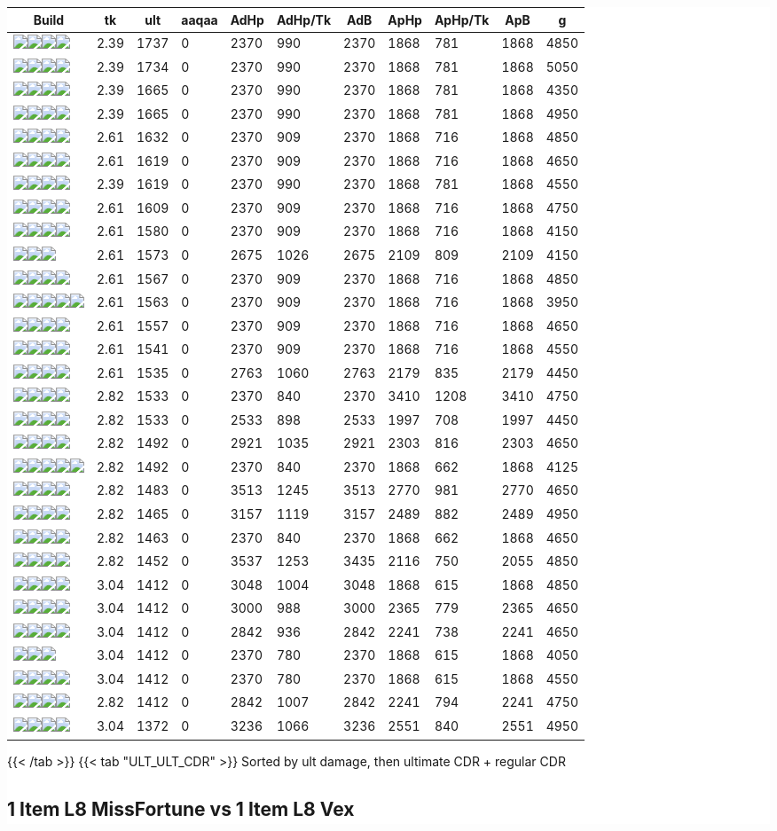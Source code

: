 



 Build |tk|ult|aaqaa|AdHp|AdHp/Tk|AdB|ApHp|ApHp/Tk|ApB|g
-|-|-|-|-|-|-|-|-|-|-
![](/item/6676.png)![](/item/1001.png)![](/item/1053.png)![](/item/1055.png)|2.39|1737|0|2370|990|2370|1868|781|1868|4850
![](/item/3031.png)![](/item/1001.png)![](/item/1053.png)![](/item/1055.png)|2.39|1734|0|2370|990|2370|1868|781|1868|5050
![](/item/3142.png)![](/item/1001.png)![](/item/1053.png)![](/item/1055.png)|2.39|1665|0|2370|990|2370|1868|781|1868|4350
![](/item/6698.png)![](/item/1001.png)![](/item/1053.png)![](/item/1055.png)|2.39|1665|0|2370|990|2370|1868|781|1868|4950
![](/item/6694.png)![](/item/1001.png)![](/item/1053.png)![](/item/1055.png)|2.61|1632|0|2370|909|2370|1868|716|1868|4850
![](/item/6696.png)![](/item/1001.png)![](/item/1053.png)![](/item/1055.png)|2.61|1619|0|2370|909|2370|1868|716|1868|4650
![](/item/6699.png)![](/item/1001.png)![](/item/1053.png)![](/item/1055.png)|2.39|1619|0|2370|990|2370|1868|781|1868|4550
![](/item/3508.png)![](/item/1001.png)![](/item/1053.png)![](/item/1055.png)|2.61|1609|0|2370|909|2370|1868|716|1868|4750
![](/item/6695.png)![](/item/1001.png)![](/item/1053.png)![](/item/1055.png)|2.61|1580|0|2370|909|2370|1868|716|1868|4150
![](/item/3072.png)![](/item/1001.png)![](/item/1055.png)|2.61|1573|0|2675|1026|2675|2109|809|2109|4150
![](/item/3032.png)![](/item/1001.png)![](/item/1053.png)![](/item/1055.png)|2.61|1567|0|2370|909|2370|1868|716|1868|4850
![](/item/3134.png)![](/item/1001.png)![](/item/1053.png)![](/item/1055.png)![](/item/1038.png)|2.61|1563|0|2370|909|2370|1868|716|1868|3950
![](/item/3036.png)![](/item/1001.png)![](/item/1053.png)![](/item/1055.png)|2.61|1557|0|2370|909|2370|1868|716|1868|4650
![](/item/3004.png)![](/item/1001.png)![](/item/1053.png)![](/item/1055.png)|2.61|1541|0|2370|909|2370|1868|716|1868|4550
![](/item/3814.png)![](/item/1001.png)![](/item/1053.png)![](/item/1055.png)|2.61|1535|0|2763|1060|2763|2179|835|2179|4450
![](/item/3156.png)![](/item/1001.png)![](/item/1053.png)![](/item/1055.png)|2.82|1533|0|2370|840|2370|3410|1208|3410|4750
![](/item/6692.png)![](/item/1001.png)![](/item/1053.png)![](/item/1055.png)|2.82|1533|0|2533|898|2533|1997|708|1997|4450
![](/item/3181.png)![](/item/1001.png)![](/item/1053.png)![](/item/1055.png)|2.82|1492|0|2921|1035|2921|2303|816|2303|4650
![](/item/1001.png)![](/item/1053.png)![](/item/1055.png)![](/item/1038.png)![](/item/1037.png)|2.82|1492|0|2370|840|2370|1868|662|1868|4125
![](/item/6673.png)![](/item/1001.png)![](/item/1053.png)![](/item/1055.png)|2.82|1483|0|3513|1245|3513|2770|981|2770|4650
![](/item/2501.png)![](/item/1001.png)![](/item/1053.png)![](/item/1055.png)|2.82|1465|0|3157|1119|3157|2489|882|2489|4950
![](/item/3033.png)![](/item/1001.png)![](/item/1053.png)![](/item/1055.png)|2.82|1463|0|2370|840|2370|1868|662|1868|4650
![](/item/6333.png)![](/item/1001.png)![](/item/1053.png)![](/item/1055.png)|2.82|1452|0|3537|1253|3435|2116|750|2055|4850
![](/item/3026.png)![](/item/1001.png)![](/item/1053.png)![](/item/1055.png)|3.04|1412|0|3048|1004|3048|1868|615|1868|4850
![](/item/3071.png)![](/item/1001.png)![](/item/1053.png)![](/item/1055.png)|3.04|1412|0|3000|988|3000|2365|779|2365|4650
![](/item/3073.png)![](/item/1001.png)![](/item/1053.png)![](/item/1055.png)|3.04|1412|0|2842|936|2842|2241|738|2241|4650
![](/item/3074.png)![](/item/1001.png)![](/item/1055.png)|3.04|1412|0|2370|780|2370|1868|615|1868|4050
![](/item/3087.png)![](/item/1001.png)![](/item/1053.png)![](/item/1055.png)|3.04|1412|0|2370|780|2370|1868|615|1868|4550
![](/item/3161.png)![](/item/1001.png)![](/item/1053.png)![](/item/1055.png)|2.82|1412|0|2842|1007|2842|2241|794|2241|4750
![](/item/3748.png)![](/item/1001.png)![](/item/1053.png)![](/item/1055.png)|3.04|1372|0|3236|1066|3236|2551|840|2551|4950
{{< /tab >}}
{{< tab "ULT_ULT_CDR" >}}
Sorted by ult damage, then ultimate CDR + regular CDR
## 1 Item L8 MissFortune vs 1 Item L8 Vex
